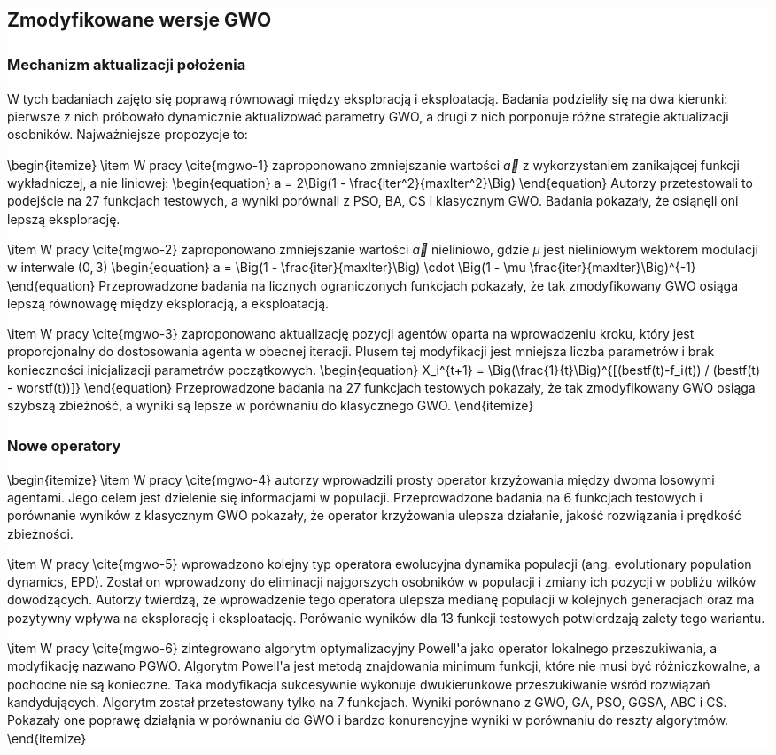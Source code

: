 ## Zmodyfikowane wersje GWO
### Mechanizm aktualizacji położenia
W tych badaniach zajęto się poprawą równowagi między eksploracją i eksploatacją. Badania podzieliły się na dwa kierunki: pierwsze z nich próbowało dynamicznie aktualizować parametry GWO, a drugi z nich porponuje różne strategie aktualizacji osobników. 
Najważniejsze propozycje to:

\begin{itemize}
\item W pracy \cite{mgwo-1} zaproponowano zmniejszanie wartości $\vec{a}$ z wykorzystaniem zanikającej funkcji wykładniczej, a nie liniowej:
\begin{equation}
    a = 2\Big(1 - \frac{iter^2}{maxIter^2}\Big)
\end{equation}
Autorzy przetestowali to podejście na 27 funkcjach testowych, a wyniki porównali z PSO, BA, CS i klasycznym GWO. Badania pokazały, że osiąnęli oni lepszą eksplorację.

\item W pracy \cite{mgwo-2} zaproponowano zmniejszanie wartości $\vec{a}$ nieliniowo, gdzie $\mu$ jest nieliniowym wektorem modulacji w interwale $(0, 3)$
\begin{equation}
	a = \Big(1 - \frac{iter}{maxIter}\Big) \cdot \Big(1 - \mu \frac{iter}{maxIter}\Big)^{-1}
\end{equation}
Przeprowadzone badania na licznych ograniczonych funkcjach pokazały, że tak zmodyfikowany GWO osiąga lepszą równowagę między eksploracją, a eksploatacją.

\item W pracy \cite{mgwo-3} zaproponowano aktualizację pozycji agentów oparta na wprowadzeniu kroku, który jest proporcjonalny do dostosowania agenta w obecnej iteracji. Plusem tej modyfikacji jest mniejsza liczba parametrów i brak konieczności inicjalizacji parametrów początkowych.
\begin{equation}
    X_i^{t+1} = \Big(\frac{1}{t}\Big)^{[(bestf(t)-f_i(t)) / (bestf(t) - worstf(t))]}
\end{equation}
Przeprowadzone badania na 27 funkcjach testowych pokazały, że tak zmodyfikowany GWO osiąga szybszą zbieżność, a wyniki są lepsze w porównaniu do klasycznego GWO.
\end{itemize}

### Nowe operatory
\begin{itemize}
\item W pracy \cite{mgwo-4} autorzy wprowadzili prosty operator krzyżowania między dwoma losowymi agentami. Jego celem jest dzielenie się informacjami w populacji. Przeprowadzone badania na 6 funkcjach testowych i porównanie wyników z klasycznym GWO pokazały, że operator krzyżowania ulepsza działanie, jakość rozwiązania i prędkość zbieżności. 

\item W pracy \cite{mgwo-5} wprowadzono kolejny typ operatora ewolucyjna dynamika populacji (ang. evolutionary population dynamics, EPD). Został on wprowadzony do eliminacji najgorszych osobników w populacji i zmiany ich pozycji w pobliżu wilków dowodzących. Autorzy twierdzą, że wprowadzenie tego operatora ulepsza medianę populacji w kolejnych generacjach oraz ma pozytywny wpływa na eksplorację i eksploatację. Porówanie wyników dla 13 funkcji testowych potwierdzają zalety tego wariantu.

\item W pracy \cite{mgwo-6} zintegrowano algorytm optymalizacyjny Powell'a jako operator lokalnego przeszukiwania, a modyfikację nazwano PGWO. Algorytm Powell'a jest metodą znajdowania minimum funkcji, które nie musi być różniczkowalne, a pochodne nie są konieczne. Taka modyfikacja sukcesywnie wykonuje dwukierunkowe przeszukiwanie wśród rozwiązań kandydujących. Algorytm został przetestowany tylko na 7 funkcjach. Wyniki porównano z GWO, GA, PSO, GGSA, ABC i CS. Pokazały one poprawę działąnia w porównaniu do GWO i bardzo konurencyjne wyniki w porównaniu do reszty algorytmów.
\end{itemize}
